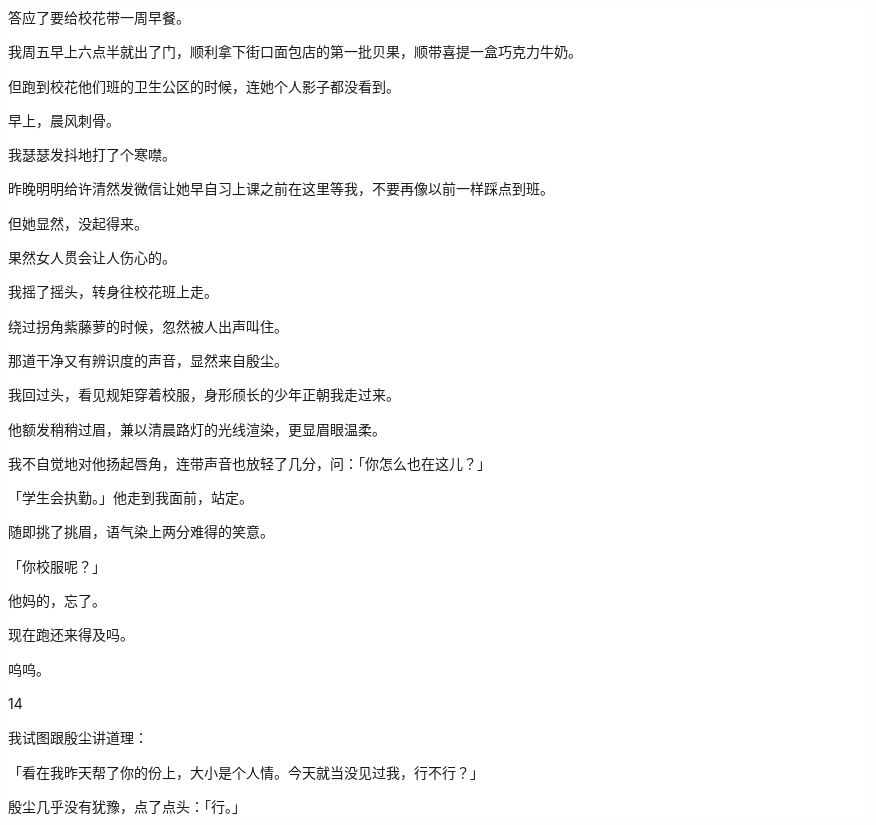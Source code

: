 
答应了要给校花带一周早餐。


我周五早上六点半就出了门，顺利拿下街口面包店的第一批贝果，顺带喜提一盒巧克力牛奶。


但跑到校花他们班的卫生公区的时候，连她个人影子都没看到。


早上，晨风刺骨。


我瑟瑟发抖地打了个寒噤。


昨晚明明给许清然发微信让她早自习上课之前在这里等我，不要再像以前一样踩点到班。


但她显然，没起得来。


果然女人贯会让人伤心的。


我摇了摇头，转身往校花班上走。


绕过拐角紫藤萝的时候，忽然被人出声叫住。


那道干净又有辨识度的声音，显然来自殷尘。


我回过头，看见规矩穿着校服，身形颀长的少年正朝我走过来。


他额发稍稍过眉，兼以清晨路灯的光线渲染，更显眉眼温柔。


我不自觉地对他扬起唇角，连带声音也放轻了几分，问：「你怎么也在这儿？」


「学生会执勤。」他走到我面前，站定。


随即挑了挑眉，语气染上两分难得的笑意。


「你校服呢？」


他妈的，忘了。


现在跑还来得及吗。


呜呜。


14


我试图跟殷尘讲道理：


「看在我昨天帮了你的份上，大小是个人情。今天就当没见过我，行不行？」


殷尘几乎没有犹豫，点了点头：「行。」

